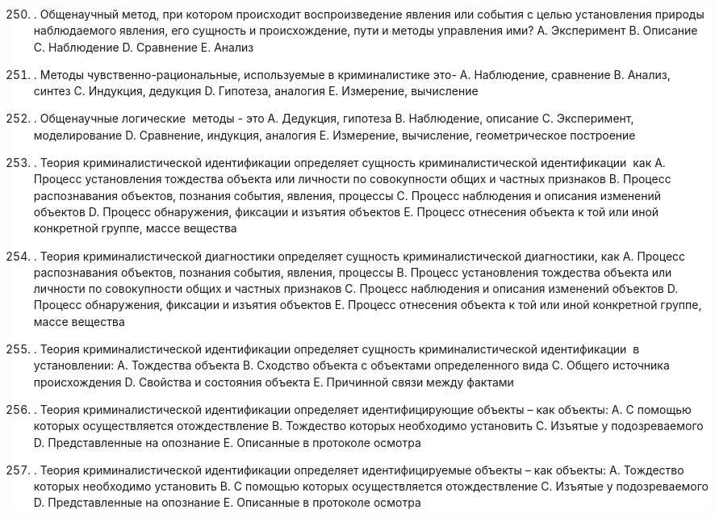 250. . Общенаучный метод, при котором происходит воспроизведение явления или события с целью установления природы наблюдаемого явления, его сущность и происхождение, пути и методы управления ими?
A. Эксперимент
B. Описание
C. Наблюдение
D. Сравнение
E. Анализ

251. . Методы чувственно-рациональные, используемые в криминалистике это-
A. Наблюдение, сравнение
B. Анализ, синтез
C. Индукция, дедукция
D. Гипотеза, аналогия
E. Измерение, вычисление

252. . Общенаучные логические  методы - это
A. Дедукция, гипотеза
B. Наблюдение, описание
C. Эксперимент, моделирование
D. Сравнение, индукция, аналогия
E. Измерение, вычисление, геометрическое построение

253. . Теория криминалистической идентификации определяет сущность криминалистической идентификации  как
A. Процесс установления тождества объекта или личности по совокупности общих и частных признаков
B. Процесс распознавания объектов, познания события, явления, процессы
C. Процесс наблюдения и описания изменений объектов
D. Процесс обнаружения, фиксации и изъятия объектов
E. Процесс отнесения объекта к той или иной конкретной группе, массе вещества

254. . Теория криминалистической диагностики определяет сущность криминалистической диагностики, как
A. Процесс распознавания объектов, познания события, явления, процессы
B. Процесс установления тождества объекта или личности по совокупности общих и частных признаков
C. Процесс наблюдения и описания изменений объектов
D. Процесс обнаружения, фиксации и изъятия объектов
E. Процесс отнесения объекта к той или иной конкретной группе, массе вещества

255. . Теория криминалистической идентификации определяет сущность криминалистической идентификации  в установлении:
A. Тождества объекта
B. Сходство объекта с объектами определенного вида
C. Общего источника происхождения
D. Свойства и состояния объекта
E. Причинной связи между фактами

256. . Теория криминалистической идентификации определяет идентифицирующие объекты – как объекты:
A. С помощью которых осуществляется отождествление
B. Тождество которых необходимо установить
C. Изъятые у подозреваемого
D. Представленные на опознание
E. Описанные в протоколе осмотра

257. . Теория криминалистической идентификации определяет идентифицируемые объекты – как объекты:
A. Тождество которых необходимо установить
B. С помощью которых осуществляется отождествление
C. Изъятые у подозреваемого
D. Представленные на опознание
E. Описанные в протоколе осмотра
